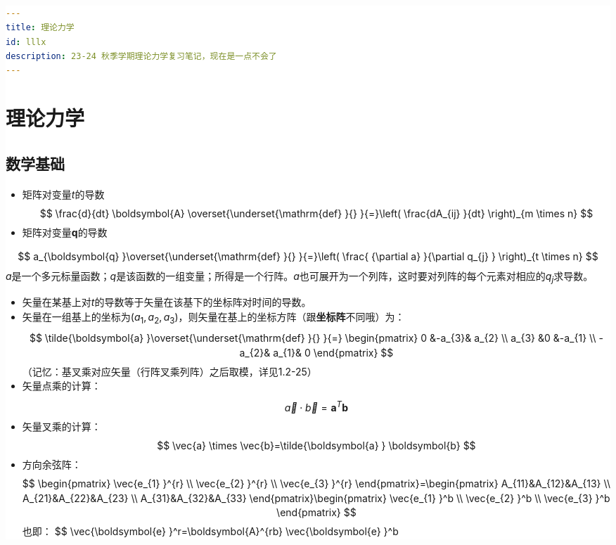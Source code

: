 ```yaml
---
title: 理论力学
id: lllx
description: 23-24 秋季学期理论力学复习笔记，现在是一点不会了
---
```

# 理论力学


## 数学基础

- 矩阵对变量$t$的导数
$$
\frac{d}{dt} \boldsymbol{A} \overset{\underset{\mathrm{def} }{} }{=}\left( \frac{dA_{ij} }{dt} \right)_{m \times n}
$$
- 矩阵对变量$\boldsymbol{q}$的导数

$$
a_{\boldsymbol{q} }\overset{\underset{\mathrm{def} }{} }{=}\left( \frac{ {\partial a} }{\partial q_{j} } \right)_{t \times n}
$$
$a$是一个多元标量函数；$q$是该函数的一组变量；所得是一个行阵。$a$也可展开为一个列阵，这时要对列阵的每个元素对相应的$q_{j}$求导数。
- 矢量在某基上对$t$的导数等于矢量在该基下的坐标阵对时间的导数。
- 矢量在一组基上的坐标为$(a_{1},a_{2},a_{3})$，则矢量在基上的坐标方阵（跟**坐标阵**不同哦）为：
$$
\tilde{\boldsymbol{a} }\overset{\underset{\mathrm{def} }{} }{=}
\begin{pmatrix}
0 &-a_{3}& a_{2} \\
a_{3} &0 &-a_{1} \\
-a_{2}& a_{1}& 0
\end{pmatrix}
$$
（记忆：基叉乘对应矢量（行阵叉乘列阵）之后取模，详见1.2-25）
- 矢量点乘的计算：
$$
\vec{a}  \cdot  \vec{b}=\boldsymbol{a}^T \boldsymbol{b}
$$
- 矢量叉乘的计算：
$$
\vec{a} \times  \vec{b}=\tilde{\boldsymbol{a} } \boldsymbol{b}
$$
- 方向余弦阵：
$$
\begin{pmatrix}
\vec{e_{1} }^{r} \\
\vec{e_{2} }^{r} \\
\vec{e_{3} }^{r}
\end{pmatrix}=\begin{pmatrix}
A_{11}&A_{12}&A_{13} \\
A_{21}&A_{22}&A_{23} \\
A_{31}&A_{32}&A_{33} 
\end{pmatrix}\begin{pmatrix}
\vec{e_{1} }^b \\
\vec{e_{2} }^b \\
\vec{e_{3} }^b
\end{pmatrix}
$$
也即：
$$
\vec{\boldsymbol{e} }^r=\boldsymbol{A}^{rb} \vec{\boldsymbol{e} }^b